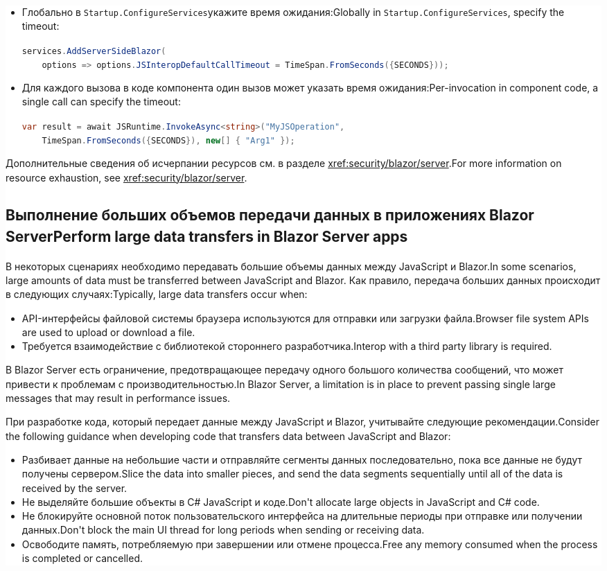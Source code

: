 * <span data-ttu-id="8711e-257">Глобально в `Startup.ConfigureServices`укажите время ожидания:</span><span class="sxs-lookup"><span data-stu-id="8711e-257">Globally in `Startup.ConfigureServices`, specify the timeout:</span></span>

  ```csharp
  services.AddServerSideBlazor(
      options => options.JSInteropDefaultCallTimeout = TimeSpan.FromSeconds({SECONDS}));
  ```

* <span data-ttu-id="8711e-258">Для каждого вызова в коде компонента один вызов может указать время ожидания:</span><span class="sxs-lookup"><span data-stu-id="8711e-258">Per-invocation in component code, a single call can specify the timeout:</span></span>

  ```csharp
  var result = await JSRuntime.InvokeAsync<string>("MyJSOperation", 
      TimeSpan.FromSeconds({SECONDS}), new[] { "Arg1" });
  ```

<span data-ttu-id="8711e-259">Дополнительные сведения об исчерпании ресурсов см. в разделе <xref:security/blazor/server>.</span><span class="sxs-lookup"><span data-stu-id="8711e-259">For more information on resource exhaustion, see <xref:security/blazor/server>.</span></span>

## <a name="perform-large-data-transfers-in-opno-locblazor-server-apps"></a><span data-ttu-id="8711e-260">Выполнение больших объемов передачи данных в приложениях Blazor Server</span><span class="sxs-lookup"><span data-stu-id="8711e-260">Perform large data transfers in Blazor Server apps</span></span>

<span data-ttu-id="8711e-261">В некоторых сценариях необходимо передавать большие объемы данных между JavaScript и Blazor.</span><span class="sxs-lookup"><span data-stu-id="8711e-261">In some scenarios, large amounts of data must be transferred between JavaScript and Blazor.</span></span> <span data-ttu-id="8711e-262">Как правило, передача больших данных происходит в следующих случаях:</span><span class="sxs-lookup"><span data-stu-id="8711e-262">Typically, large data transfers occur when:</span></span>

* <span data-ttu-id="8711e-263">API-интерфейсы файловой системы браузера используются для отправки или загрузки файла.</span><span class="sxs-lookup"><span data-stu-id="8711e-263">Browser file system APIs are used to upload or download a file.</span></span>
* <span data-ttu-id="8711e-264">Требуется взаимодействие с библиотекой стороннего разработчика.</span><span class="sxs-lookup"><span data-stu-id="8711e-264">Interop with a third party library is required.</span></span>

<span data-ttu-id="8711e-265">В Blazor Server есть ограничение, предотвращающее передачу одного большого количества сообщений, что может привести к проблемам с производительностью.</span><span class="sxs-lookup"><span data-stu-id="8711e-265">In Blazor Server, a limitation is in place to prevent passing single large messages that may result in performance issues.</span></span>

<span data-ttu-id="8711e-266">При разработке кода, который передает данные между JavaScript и Blazor, учитывайте следующие рекомендации.</span><span class="sxs-lookup"><span data-stu-id="8711e-266">Consider the following guidance when developing code that transfers data between JavaScript and Blazor:</span></span>

* <span data-ttu-id="8711e-267">Разбивает данные на небольшие части и отправляйте сегменты данных последовательно, пока все данные не будут получены сервером.</span><span class="sxs-lookup"><span data-stu-id="8711e-267">Slice the data into smaller pieces, and send the data segments sequentially until all of the data is received by the server.</span></span>
* <span data-ttu-id="8711e-268">Не выделяйте большие объекты в C# JavaScript и коде.</span><span class="sxs-lookup"><span data-stu-id="8711e-268">Don't allocate large objects in JavaScript and C# code.</span></span>
* <span data-ttu-id="8711e-269">Не блокируйте основной поток пользовательского интерфейса на длительные периоды при отправке или получении данных.</span><span class="sxs-lookup"><span data-stu-id="8711e-269">Don't block the main UI thread for long periods when sending or receiving data.</span></span>
* <span data-ttu-id="8711e-270">Освободите память, потребляемую при завершении или отмене процесса.</span><span class="sxs-lookup"><span data-stu-id="8711e-270">Free any memory consumed when the process is completed or cancelled.</span></span>